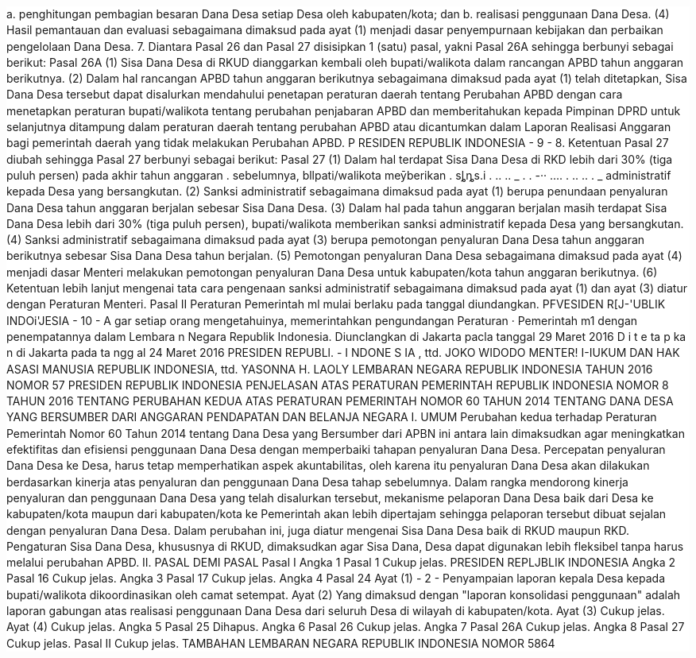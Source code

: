 a. penghitungan pembagian besaran Dana Desa setiap Desa oleh kabupaten/kota; dan
b. realisasi penggunaan Dana Desa.
(4) Hasil pemantauan dan evaluasi sebagaimana dimaksud pada ayat (1) menjadi dasar penyempurnaan kebijakan dan perbaikan pengelolaan Dana Desa.
7. Diantara Pasal 26 dan Pasal 27 disisipkan 1 (satu) pasal, yakni Pasal 26A sehingga berbunyi sebagai berikut:
Pasal 26A
(1) Sisa Dana Desa di RKUD dianggarkan kembali oleh bupati/walikota dalam rancangan APBD tahun anggaran berikutnya.
(2) Dalam hal rancangan APBD tahun anggaran berikutnya sebagaimana dimaksud pada ayat (1) telah ditetapkan, Sisa Dana Desa tersebut dapat disalurkan mendahului penetapan peraturan daerah tentang Perubahan APBD dengan cara menetapkan peraturan bupati/walikota tentang perubahan penjabaran APBD dan memberitahukan kepada Pimpinan DPRD untuk selanjutnya ditampung dalam peraturan daerah tentang perubahan APBD atau dicantumkan dalam Laporan Realisasi Anggaran bagi pemerintah daerah yang tidak melakukan Perubahan APBD. P RESIDEN REPUBLIK INDONESIA - 9 -
8. Ketentuan Pasal 27 diubah sehingga Pasal 27 berbunyi sebagai berikut:
Pasal 27
(1) Dalam hal terdapat Sisa Dana Desa di RKD lebih dari 30% (tiga puluh persen) pada akhir tahun anggaran . sebelumnya, bllpati/walikota meȳberikan . sȴȵs.i . .. .. _ . . -·· .... . .. .. . _ administratif kepada Desa yang bersangkutan.
(2) Sanksi administratif sebagaimana dimaksud pada ayat (1) berupa penundaan penyaluran Dana Desa tahun anggaran berjalan sebesar Sisa Dana Desa.
(3) Dalam hal pada tahun anggaran berjalan masih terdapat Sisa Dana Desa lebih dari 30% (tiga puluh persen), bupati/walikota memberikan sanksi administratif kepada Desa yang bersangkutan.
(4) Sanksi administratif sebagaimana dimaksud pada ayat (3) berupa pemotongan penyaluran Dana Desa tahun anggaran berikutnya sebesar Sisa Dana Desa tahun berjalan.
(5) Pemotongan penyaluran Dana Desa sebagaimana dimaksud pada ayat (4) menjadi dasar Menteri melakukan pemotongan penyaluran Dana Desa untuk kabupaten/kota tahun anggaran berikutnya.
(6) Ketentuan lebih lanjut mengenai tata cara pengenaan sanksi administratif sebagaimana dimaksud pada ayat (1) dan ayat (3) diatur dengan Peraturan Menteri.
Pasal II
Peraturan Pemerintah ml mulai berlaku pada tanggal diundangkan. PFVESIDEN R[J-'UBLIK INDOi'JESIA - 10 - A gar setiap orang mengetahuinya, memerintahkan pengundangan Peraturan · Pemerintah m1 dengan penempatannya dalam Lembara n Negara Republik Indonesia. Diunclangkan di Jakarta pacla tanggal 29 Maret 2016 D i t e ta p ka n di Jakarta pada ta ngg al 24 Maret 2016 PRESIDEN REPUBLl. - I NDONE S IA , ttd. JOKO WIDODO MENTER! I-IUKUM DAN HAK ASASI MANUSIA REPUBLIK INDONESIA, ttd. YASONNA H. LAOLY LEMBARAN NEGARA REPUBLIK INDONESIA TAHUN 2016 NOMOR 57 PRESIDEN REPUBLIK INDONESIA PENJELASAN ATAS PERATURAN PEMERINTAH REPUBLIK INDONESIA NOMOR 8 TAHUN 2016 TENTANG PERUBAHAN KEDUA ATAS PERATURAN PEMERINTAH NOMOR 60 TAHUN 2014 TENTANG DANA DESA YANG BERSUMBER DARI ANGGARAN PENDAPATAN DAN BELANJA NEGARA I. UMUM Perubahan kedua terhadap Peraturan Pemerintah Nomor 60 Tahun 2014 tentang Dana Desa yang Bersumber dari APBN ini antara lain dimaksudkan agar meningkatkan efektifitas dan efisiensi penggunaan Dana Desa dengan memperbaiki tahapan penyaluran Dana Desa. Percepatan penyaluran Dana Desa ke Desa, harus tetap memperhatikan aspek akuntabilitas, oleh karena itu penyaluran Dana Desa akan dilakukan berdasarkan kinerja atas penyaluran dan penggunaan Dana Desa tahap sebelumnya. Dalam rangka mendorong kinerja penyaluran dan penggunaan Dana Desa yang telah disalurkan tersebut, mekanisme pelaporan Dana Desa baik dari Desa ke kabupaten/kota maupun dari kabupaten/kota ke Pemerintah akan lebih dipertajam sehingga pelaporan tersebut dibuat sejalan dengan penyaluran Dana Desa. Dalam perubahan ini, juga diatur mengenai Sisa Dana Desa baik di RKUD maupun RKD. Pengaturan Sisa Dana Desa, khususnya di RKUD, dimaksudkan agar Sisa Dana, Desa dapat digunakan lebih fleksibel tanpa harus melalui perubahan APBD. II. PASAL DEMI PASAL
Pasal I
Angka 1 Pasal 1 Cukup jelas. PRESIDEN REPLJBLIK INDONESIA Angka 2 Pasal 16 Cukup jelas. Angka 3 Pasal 17 Cukup jelas. Angka 4 Pasal 24 Ayat (1) - 2 - Penyampaian laporan kepala Desa kepada bupati/walikota dikoordinasikan oleh camat setempat. Ayat (2) Yang dimaksud dengan "laporan konsolidasi penggunaan" adalah laporan gabungan atas realisasi penggunaan Dana Desa dari seluruh Desa di wilayah di kabupaten/kota. Ayat (3) Cukup jelas. Ayat (4) Cukup jelas. Angka 5 Pasal 25 Dihapus. Angka 6 Pasal 26 Cukup jelas. Angka 7 Pasal 26A Cukup jelas. Angka 8 Pasal 27 Cukup jelas. Pasal II Cukup jelas. TAMBAHAN LEMBARAN NEGARA REPUBLIK INDONESIA NOMOR 5864